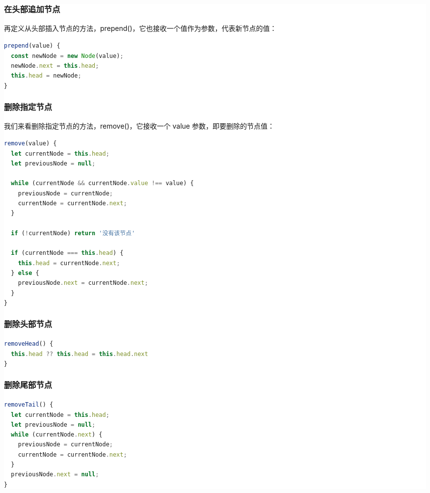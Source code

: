 ### 在头部追加节点

再定义从头部插入节点的方法，prepend()，它也接收一个值作为参数，代表新节点的值：

```js
prepend(value) {
  const newNode = new Node(value);
  newNode.next = this.head;
  this.head = newNode;
}
```

### 删除指定节点

我们来看删除指定节点的方法，remove()，它接收一个 value 参数，即要删除的节点值：

```js
remove(value) {
  let currentNode = this.head;
  let previousNode = null;

  while (currentNode && currentNode.value !== value) {
    previousNode = currentNode;
    currentNode = currentNode.next;
  }

  if (!currentNode) return '没有该节点'

  if (currentNode === this.head) {
    this.head = currentNode.next;
  } else {
    previousNode.next = currentNode.next;
  }
}
```

### 删除头部节点

```js
removeHead() {
  this.head ?? this.head = this.head.next
}
```

### 删除尾部节点

```js
removeTail() {
  let currentNode = this.head;
  let previousNode = null;
  while (currentNode.next) {
    previousNode = currentNode;
    currentNode = currentNode.next;
  }
  previousNode.next = null;
}
```
